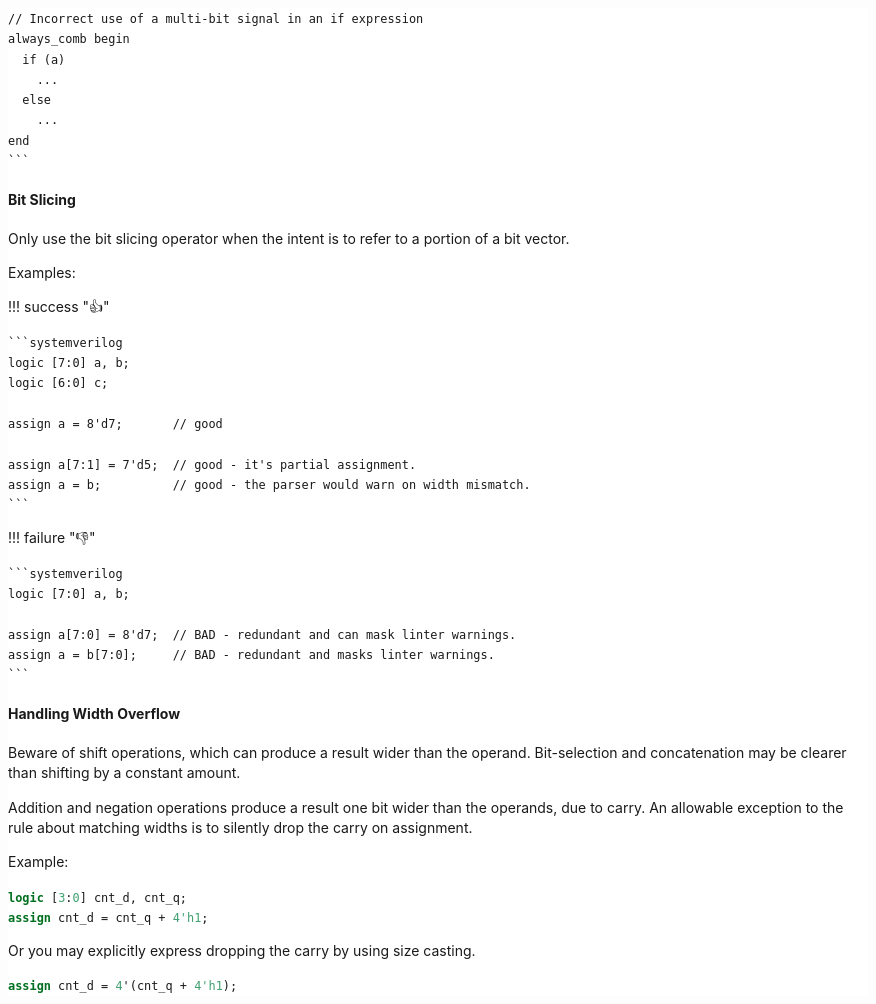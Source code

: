     // Incorrect use of a multi-bit signal in an if expression
    always_comb begin
      if (a)
        ...
      else
        ...
    end
    ```

#### Bit Slicing

Only use the bit slicing operator when the intent is to refer to a portion of a
bit vector.

Examples:

!!! success ":thumbsup:"

    ```systemverilog
    logic [7:0] a, b;
    logic [6:0] c;

    assign a = 8'd7;       // good

    assign a[7:1] = 7'd5;  // good - it's partial assignment.
    assign a = b;          // good - the parser would warn on width mismatch.
    ```

!!! failure ":thumbsdown:"

    ```systemverilog
    logic [7:0] a, b;

    assign a[7:0] = 8'd7;  // BAD - redundant and can mask linter warnings.
    assign a = b[7:0];     // BAD - redundant and masks linter warnings.
    ```

#### Handling Width Overflow

Beware of shift operations, which can produce a result wider than the operand.
Bit-selection and concatenation may be clearer than shifting by a constant
amount.

Addition and negation operations produce a result one bit wider than the
operands, due to carry. An allowable exception to the rule about matching widths
is to silently drop the carry on assignment.

Example:

```systemverilog
logic [3:0] cnt_d, cnt_q;
assign cnt_d = cnt_q + 4'h1;
```

Or you may explicitly express dropping the carry by using size casting.

```systemverilog
assign cnt_d = 4'(cnt_q + 4'h1);
```


[yalagp]: http://www.lcdm-eng.com/papers/snug12_Paper_final.pdf
[twinevils]: http://www.sunburst-design.com/papers/CummingsSNUG1999Boston_FullParallelCase_rev1_1.pdf
[priuniq]: http://www.sunburst-design.com/papers/CummingsSNUG2005Israel_SystemVerilog_UniquePriority.pdf
[gotagain]: http://www.lcdm-eng.com/papers/snug07_Verilog%20Gotchas%20Part2.pdf